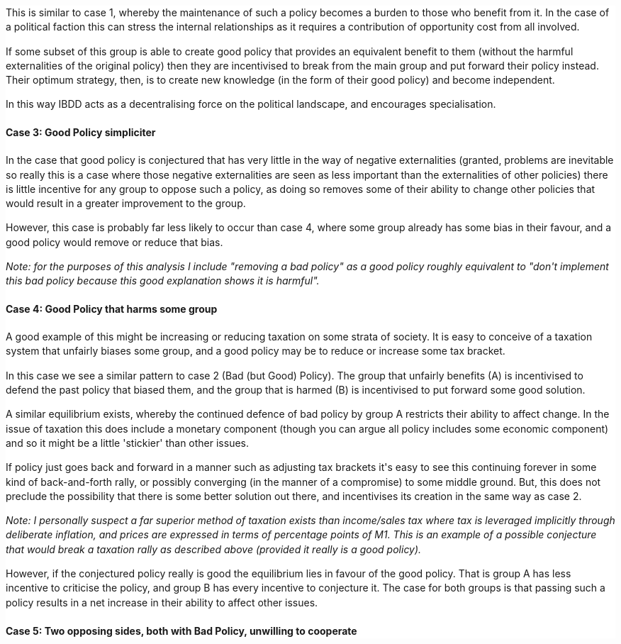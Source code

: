 This is similar to case 1, whereby the maintenance of such a policy becomes a burden to those who benefit from it. In the case of a political faction this can stress the internal relationships as it requires a contribution of opportunity cost from all involved.

If some subset of this group is able to create good policy that provides an equivalent benefit to them (without the harmful externalities of the original policy) then they are incentivised to break from the main group and put forward their policy instead. Their optimum strategy, then, is to create new knowledge (in the form of their good policy) and become independent.

In this way IBDD acts as a decentralising force on the political landscape, and encourages specialisation.

#### Case 3: Good Policy simpliciter

In the case that good policy is conjectured that has very little in the way of negative externalities (granted, problems are inevitable so really this is a case where those negative externalities are seen as less important than the externalities of other policies) there is little incentive for any group to oppose such a policy, as doing so removes some of their ability to change other policies that would result in a greater improvement to the group.

However, this case is probably far less likely to occur than case 4, where some group already has some bias in their favour, and a good policy would remove or reduce that bias.

_Note: for the purposes of this analysis I include "removing a bad policy" as a good policy roughly equivalent to "don't implement this bad policy because this good explanation shows it is harmful"._

#### Case 4: Good Policy that harms some group

A good example of this might be increasing or reducing taxation on some strata of society. It is easy to conceive of a taxation system that unfairly biases some group, and a good policy may be to reduce or increase some tax bracket.

In this case we see a similar pattern to case 2 (Bad (but Good) Policy). The group that unfairly benefits (A) is incentivised to defend the past policy that biased them, and the group that is harmed (B) is incentivised to put forward some good solution.

A similar equilibrium exists, whereby the continued defence of bad policy by group A restricts their ability to affect change. In the issue of taxation this does include a monetary component (though you can argue all policy includes some economic component) and so it might be a little 'stickier' than other issues.

If policy just goes back and forward in a manner such as adjusting tax brackets it's easy to see this continuing forever in some kind of back-and-forth rally, or possibly converging (in the manner of a compromise) to some middle ground. But, this does not preclude the possibility that there is some better solution out there, and incentivises its creation in the same way as case 2.

_Note: I personally suspect a far superior method of taxation exists than income/sales tax where tax is leveraged implicitly through deliberate inflation, and prices are expressed in terms of percentage points of M1. This is an example of a possible conjecture that would break a taxation rally as described above (provided it really is a good policy)._

However, if the conjectured policy really is good the equilibrium lies in favour of the good policy. That is group A has less incentive to criticise the policy, and group B has every incentive to conjecture it. The case for both groups is that passing such a policy results in a net increase in their ability to affect other issues.

#### Case 5: Two opposing sides, both with Bad Policy, unwilling to cooperate
